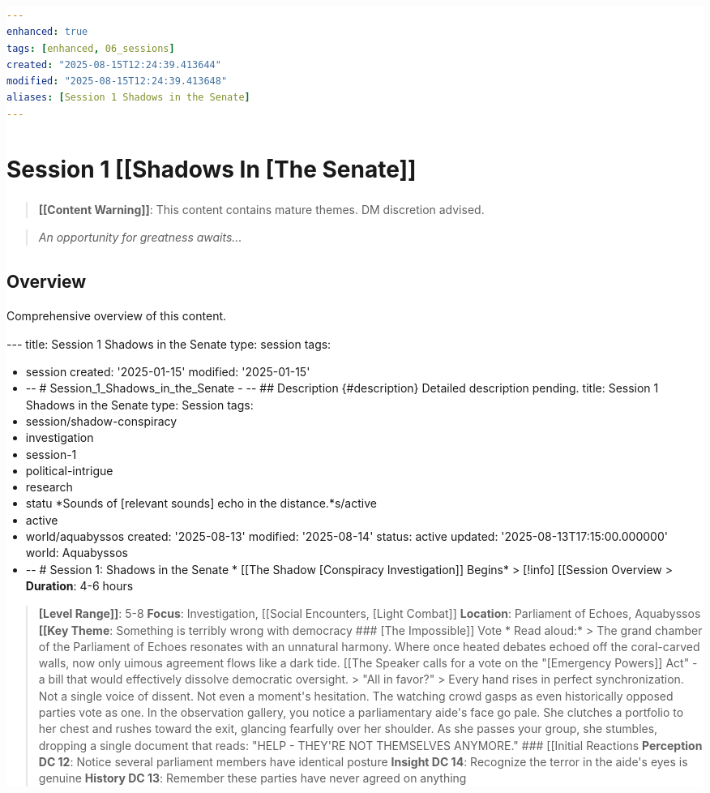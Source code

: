 ```yaml
---
enhanced: true
tags: [enhanced, 06_sessions]
created: "2025-08-15T12:24:39.413644"
modified: "2025-08-15T12:24:39.413648"
aliases: [Session 1 Shadows in the Senate]
---
```


# Session 1 [[Shadows In [The Senate]]

> **[[Content Warning]]**: This content contains mature themes. DM discretion advised.

> *An opportunity for greatness awaits...*

## Overview

Comprehensive overview of this content.

--- title: Session 1 Shadows in the Senate
type: session
tags:
- session created: '2025-01-15'
modified: '2025-01-15'
- -- # Session_1_Shadows_in_the_Senate - -- ## Description {#description} Detailed description pending.
title: Session 1 Shadows in the Senate
type: Session
tags:
- session/shadow-conspiracy
- investigation
- session-1
- political-intrigue
- research
- statu
*Sounds of [relevant sounds] echo in the distance.*s/active
- active
- world/aquabyssos created: '2025-08-13'
modified: '2025-08-14'
status: active
updated: '2025-08-13T17:15:00.000000'
world: Aquabyssos
- -- # Session 1: Shadows in the Senate * [[The Shadow [Conspiracy Investigation]] Begins* > [!info] [[Session Overview > **Duration**: 4-6 hours
> **[Level Range]]**: 5-8
> **Focus**: Investigation, [[Social Encounters, [Light Combat]]
> **Location**: Parliament of Echoes, Aquabyssos
> **[[Key Theme**: Something is terribly wrong with democracy ### [The Impossible]] Vote * Read aloud:* > The grand chamber of the Parliament of Echoes resonates with an unnatural harmony. Where once heated debates echoed off the coral-carved walls, now only uimous agreement flows like a dark tide. [[The Speaker calls for a vote on the "[Emergency Powers]] Act" - a bill that would effectively dissolve democratic oversight. >
> "All in favor?" > Every hand rises in perfect synchronization. Not a single voice of dissent. Not even a moment's hesitation. The watching crowd gasps as even historically opposed parties vote as one.
> In the observation gallery, you notice a parliamentary aide's face go pale. She clutches a portfolio to her chest and rushes toward the exit, glancing fearfully over her shoulder. As she passes your group, she stumbles, dropping a single document that reads: "HELP - THEY'RE NOT THEMSELVES ANYMORE." ### [[Initial Reactions **Perception **DC 12****: Notice several parliament members have identical posture **Insight **DC 14****: Recognize the terror in the aide's eyes is genuine
**History **DC 13****: Remember these parties have never agreed on anything